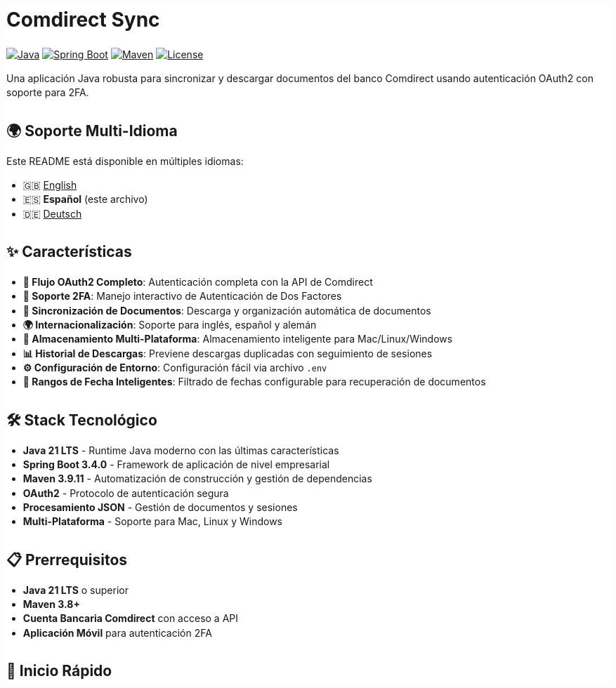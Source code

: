 # Comdirect Sync

[![Java](https://img.shields.io/badge/Java-21%20LTS-orange.svg)](https://openjdk.java.net/projects/jdk/21/)
[![Spring Boot](https://img.shields.io/badge/Spring%20Boot-3.4.0-brightgreen.svg)](https://spring.io/projects/spring-boot)
[![Maven](https://img.shields.io/badge/Maven-3.9.11-blue.svg)](https://maven.apache.org/)
[![License](https://img.shields.io/badge/License-MIT-yellow.svg)](LICENSE)

Una aplicación Java robusta para sincronizar y descargar documentos del banco Comdirect usando autenticación OAuth2 con soporte para 2FA.

## 🌍 Soporte Multi-Idioma

Este README está disponible en múltiples idiomas:

- 🇬🇧 [English](README.md)
- 🇪🇸 **Español** (este archivo)
- 🇩🇪 [Deutsch](README_de.md)

## ✨ Características

- **🔐 Flujo OAuth2 Completo**: Autenticación completa con la API de Comdirect
- **📱 Soporte 2FA**: Manejo interactivo de Autenticación de Dos Factores
- **📄 Sincronización de Documentos**: Descarga y organización automática de documentos
- **🌍 Internacionalización**: Soporte para inglés, español y alemán
- **📁 Almacenamiento Multi-Plataforma**: Almacenamiento inteligente para Mac/Linux/Windows
- **📊 Historial de Descargas**: Previene descargas duplicadas con seguimiento de sesiones
- **⚙️ Configuración de Entorno**: Configuración fácil via archivo `.env`
- **🔄 Rangos de Fecha Inteligentes**: Filtrado de fechas configurable para recuperación de documentos

## 🛠️ Stack Tecnológico

- **Java 21 LTS** - Runtime Java moderno con las últimas características
- **Spring Boot 3.4.0** - Framework de aplicación de nivel empresarial
- **Maven 3.9.11** - Automatización de construcción y gestión de dependencias
- **OAuth2** - Protocolo de autenticación segura
- **Procesamiento JSON** - Gestión de documentos y sesiones
- **Multi-Plataforma** - Soporte para Mac, Linux y Windows

## 📋 Prerrequisitos

- **Java 21 LTS** o superior
- **Maven 3.8+**
- **Cuenta Bancaria Comdirect** con acceso a API
- **Aplicación Móvil** para autenticación 2FA

## 🚀 Inicio Rápido
